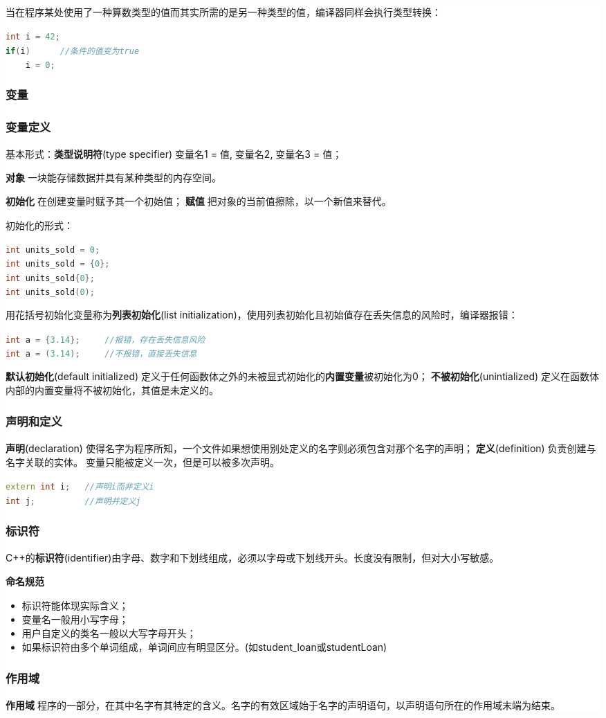 当在程序某处使用了一种算数类型的值而其实所需的是另一种类型的值，编译器同样会执行类型转换：
```cpp
int i = 42;
if(i)      //条件的值变为true
    i = 0;
```

###  变量
### 变量定义
基本形式：**类型说明符**(type specifier) 变量名1 = 值, 变量名2, 变量名3 = 值；

**对象** 一块能存储数据并具有某种类型的内存空间。

**初始化** 在创建变量时赋予其一个初始值；
**赋值** 把对象的当前值擦除，以一个新值来替代。

初始化的形式：
```cpp
int units_sold = 0;
int units_sold = {0};
int units_sold{0};
int units_sold(0);
```
用花括号初始化变量称为**列表初始化**(list initialization)，使用列表初始化且初始值存在丢失信息的风险时，编译器报错：
```cpp
int a = {3.14};     //报错，存在丢失信息风险
int a = (3.14);     //不报错，直接丢失信息
```

**默认初始化**(default initialized) 定义于任何函数体之外的未被显式初始化的**内置变量**被初始化为0；
**不被初始化**(unintialized) 定义在函数体内部的内置变量将不被初始化，其值是未定义的。

### 声明和定义
**声明**(declaration) 使得名字为程序所知，一个文件如果想使用别处定义的名字则必须包含对那个名字的声明；
**定义**(definition) 负责创建与名字关联的实体。
变量只能被定义一次，但是可以被多次声明。

```cpp
extern int i;   //声明i而非定义i
int j;          //声明并定义j
```

### 标识符
C++的**标识符**(identifier)由字母、数字和下划线组成，必须以字母或下划线开头。长度没有限制，但对大小写敏感。

**命名规范**
- 标识符能体现实际含义；
- 变量名一般用小写字母；
- 用户自定义的类名一般以大写字母开头；
- 如果标识符由多个单词组成，单词间应有明显区分。(如student_loan或studentLoan)

### 作用域
**作用域** 程序的一部分，在其中名字有其特定的含义。名字的有效区域始于名字的声明语句，以声明语句所在的作用域末端为结束。
